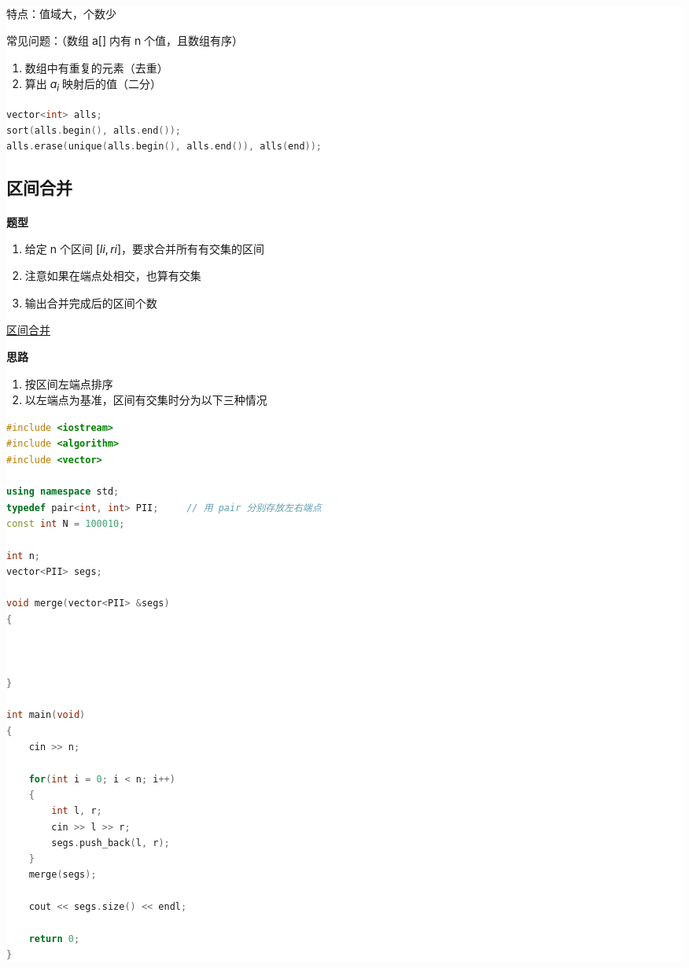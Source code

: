 特点：值域大，个数少

常见问题：（数组 a[] 内有 n 个值，且数组有序）

1. 数组中有重复的元素（去重）
2. 算出 $a_i$ 映射后的值（二分）

```cpp
vector<int> alls;
sort(alls.begin(), alls.end());
alls.erase(unique(alls.begin(), alls.end()), alls(end));
```



## 区间合并

**题型**

1. 给定 n 个区间 $[li,ri]$，要求合并所有有交集的区间

2. 注意如果在端点处相交，也算有交集

3. 输出合并完成后的区间个数

[区间合并](https://www.acwing.com/problem/content/805/)

**思路**

1. 按区间左端点排序
2. 以左端点为基准，区间有交集时分为以下三种情况

```cpp
#include <iostream>
#include <algorithm>
#include <vector>

using namespace std;
typedef pair<int, int> PII;		// 用 pair 分别存放左右端点
const int N = 100010;

int n;
vector<PII> segs;

void merge(vector<PII> &segs)
{
	


}

int main(void)
{
    cin >> n;
    
    for(int i = 0; i < n; i++)
    {
        int l, r;
        cin >> l >> r;
        segs.push_back(l, r);
	}
    merge(segs);
    
    cout << segs.size() << endl;

    return 0;
}
```
